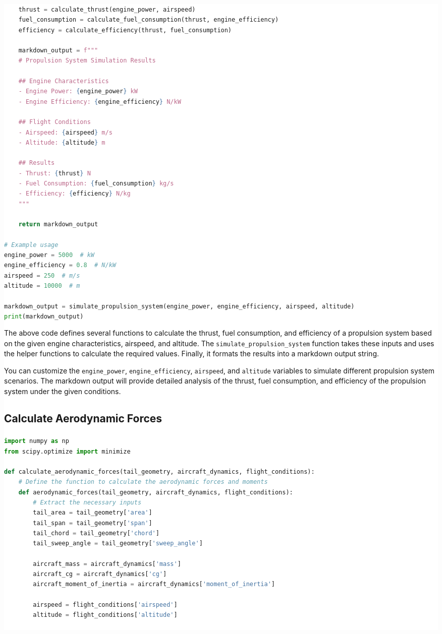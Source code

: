 ```python
    thrust = calculate_thrust(engine_power, airspeed)
    fuel_consumption = calculate_fuel_consumption(thrust, engine_efficiency)
    efficiency = calculate_efficiency(thrust, fuel_consumption)
    
    markdown_output = f"""
    # Propulsion System Simulation Results
    
    ## Engine Characteristics
    - Engine Power: {engine_power} kW
    - Engine Efficiency: {engine_efficiency} N/kW
    
    ## Flight Conditions
    - Airspeed: {airspeed} m/s
    - Altitude: {altitude} m
    
    ## Results
    - Thrust: {thrust} N
    - Fuel Consumption: {fuel_consumption} kg/s
    - Efficiency: {efficiency} N/kg
    """
    
    return markdown_output

# Example usage
engine_power = 5000  # kW
engine_efficiency = 0.8  # N/kW
airspeed = 250  # m/s
altitude = 10000  # m

markdown_output = simulate_propulsion_system(engine_power, engine_efficiency, airspeed, altitude)
print(markdown_output)
```

The above code defines several functions to calculate the thrust, fuel consumption, and efficiency of a propulsion system based on the given engine characteristics, airspeed, and altitude. The `simulate_propulsion_system` function takes these inputs and uses the helper functions to calculate the required values. Finally, it formats the results into a markdown output string.

You can customize the `engine_power`, `engine_efficiency`, `airspeed`, and `altitude` variables to simulate different propulsion system scenarios. The markdown output will provide detailed analysis of the thrust, fuel consumption, and efficiency of the propulsion system under the given conditions.

 ## Calculate Aerodynamic Forces 
 
```python
import numpy as np
from scipy.optimize import minimize

def calculate_aerodynamic_forces(tail_geometry, aircraft_dynamics, flight_conditions):
    # Define the function to calculate the aerodynamic forces and moments
    def aerodynamic_forces(tail_geometry, aircraft_dynamics, flight_conditions):
        # Extract the necessary inputs
        tail_area = tail_geometry['area']
        tail_span = tail_geometry['span']
        tail_chord = tail_geometry['chord']
        tail_sweep_angle = tail_geometry['sweep_angle']
        
        aircraft_mass = aircraft_dynamics['mass']
        aircraft_cg = aircraft_dynamics['cg']
        aircraft_moment_of_inertia = aircraft_dynamics['moment_of_inertia']
        
        airspeed = flight_conditions['airspeed']
        altitude = flight_conditions['altitude']
        
```